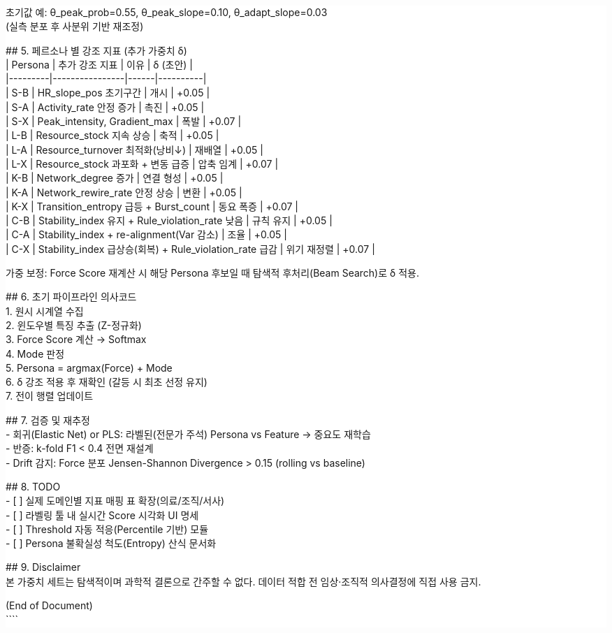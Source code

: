 초기값 예: θ\_peak\_prob=0.55, θ\_peak\_slope=0.10, θ\_adapt\_slope=0.03    
(실측 분포 후 사분위 기반 재조정)

\#\# 5\. 페르소나 별 강조 지표 (추가 가중치 δ)  
| Persona | 추가 강조 지표 | 이유 | δ (초안) |  
|---------|----------------|------|----------|  
| S-B | HR\_slope\_pos 초기구간 | 개시 | \+0.05 |  
| S-A | Activity\_rate 안정 증가 | 촉진 | \+0.05 |  
| S-X | Peak\_intensity, Gradient\_max | 폭발 | \+0.07 |  
| L-B | Resource\_stock 지속 상승 | 축적 | \+0.05 |  
| L-A | Resource\_turnover 최적화(낭비↓) | 재배열 | \+0.05 |  
| L-X | Resource\_stock 과포화 \+ 변동 급증 | 압축 임계 | \+0.07 |  
| K-B | Network\_degree 증가 | 연결 형성 | \+0.05 |  
| K-A | Network\_rewire\_rate 안정 상승 | 변환 | \+0.05 |  
| K-X | Transition\_entropy 급등 \+ Burst\_count | 동요 폭증 | \+0.07 |  
| C-B | Stability\_index 유지 \+ Rule\_violation\_rate 낮음 | 규칙 유지 | \+0.05 |  
| C-A | Stability\_index \+ re-alignment(Var 감소) | 조율 | \+0.05 |  
| C-X | Stability\_index 급상승(회복) \+ Rule\_violation\_rate 급감 | 위기 재정렬 | \+0.07 |

가중 보정: Force Score 재계산 시 해당 Persona 후보일 때 탐색적 후처리(Beam Search)로 δ 적용.

\#\# 6\. 초기 파이프라인 의사코드  
1\. 원시 시계열 수집    
2\. 윈도우별 특징 추출 (Z-정규화)    
3\. Force Score 계산 → Softmax    
4\. Mode 판정    
5\. Persona \= argmax(Force) \+ Mode    
6\. δ 강조 적용 후 재확인 (갈등 시 최초 선정 유지)    
7\. 전이 행렬 업데이트

\#\# 7\. 검증 및 재추정  
\- 회귀(Elastic Net) or PLS: 라벨된(전문가 주석) Persona vs Feature → 중요도 재학습    
\- 반증: k-fold F1 \< 0.4 전면 재설계    
\- Drift 감지: Force 분포 Jensen-Shannon Divergence \> 0.15 (rolling vs baseline)

\#\# 8\. TODO  
\- \[ \] 실제 도메인별 지표 매핑 표 확장(의료/조직/서사)    
\- \[ \] 라벨링 툴 내 실시간 Score 시각화 UI 명세    
\- \[ \] Threshold 자동 적응(Percentile 기반) 모듈    
\- \[ \] Persona 불확실성 척도(Entropy) 산식 문서화  

\#\# 9\. Disclaimer  
본 가중치 세트는 탐색적이며 과학적 결론으로 간주할 수 없다. 데이터 적합 전 임상·조직적 의사결정에 직접 사용 금지.

(End of Document)  
\`\`\`\`
